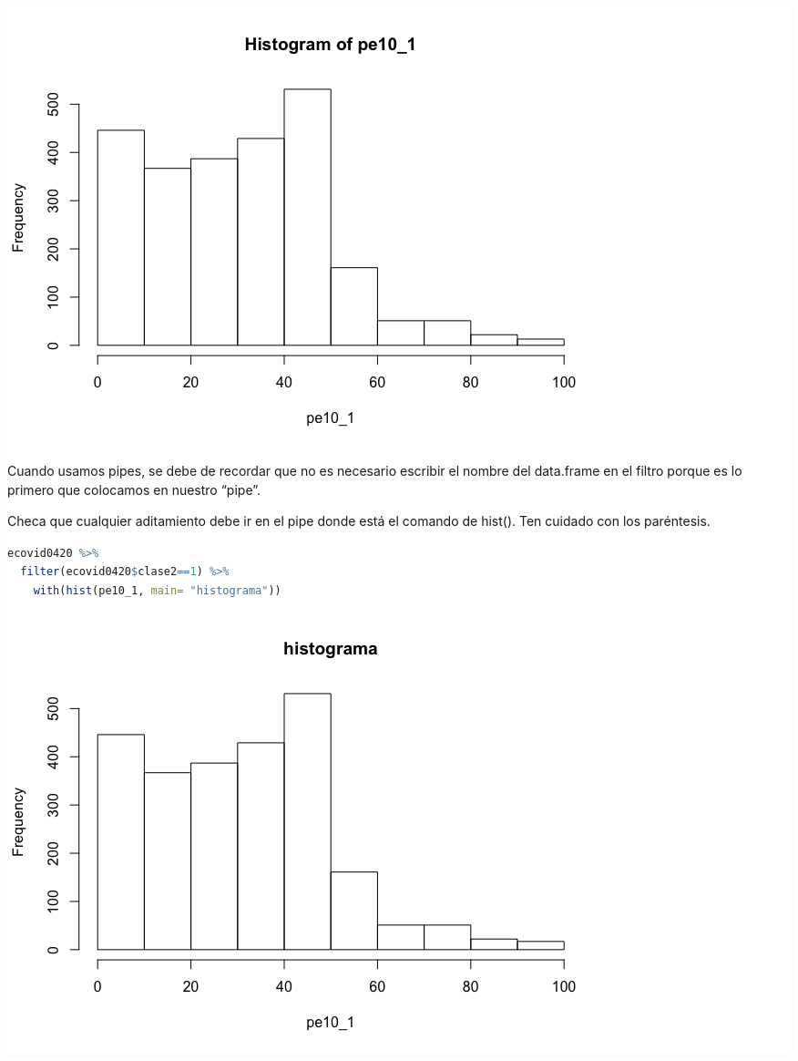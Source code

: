 ![](P3_files/figure-gfm/unnamed-chunk-34-1.png)

Cuando usamos pipes, se debe de recordar que no es necesario escribir el
nombre del data.frame en el filtro porque es lo primero que colocamos en
nuestro “pipe”.

Checa que cualquier aditamiento debe ir en el pipe donde está el comando
de hist(). Ten cuidado con los paréntesis.

``` r
ecovid0420 %>% 
  filter(ecovid0420$clase2==1) %>% 
    with(hist(pe10_1, main= "histograma"))
```

![](P3_files/figure-gfm/unnamed-chunk-35-1.png)
